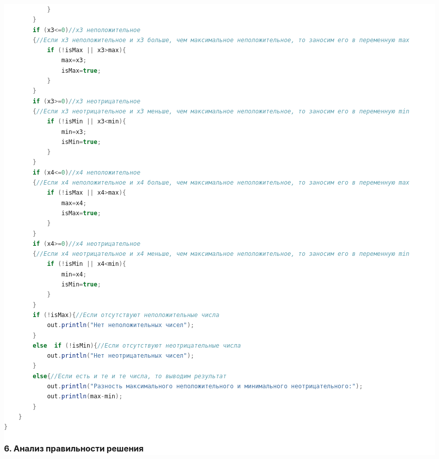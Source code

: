 ```java
            }
        }
        if (x3<=0)//x3 неположительное
        {//Если x3 неположительное и х3 больше, чем максимальное неположительное, то заносим его в переменную max
            if (!isMax || x3>max){
                max=x3;
                isMax=true;
            }
        }
        if (x3>=0)//x3 неотрицательное
        {//Если x3 неотрицательное и х3 меньше, чем максимальное неположительное, то заносим его в переменную min
            if (!isMin || x3<min){
                min=x3;
                isMin=true;
            }
        }
        if (x4<=0)//x4 неположительное
        {//Если x4 неположительное и х4 больше, чем максимальное неположительное, то заносим его в переменную max
            if (!isMax || x4>max){
                max=x4;
                isMax=true;
            }
        }
        if (x4>=0)//x4 неотрицательное
        {//Если x4 неотрицательное и х4 меньше, чем максимальное неположительное, то заносим его в переменную min
            if (!isMin || x4<min){
                min=x4;
                isMin=true;
            }
        }
        if (!isMax){//Если отсутствуют неположительные числа
            out.println("Нет неположительных чисел");
        }
        else  if (!isMin){//Если отсутствуют неотрицательные числа
            out.println("Нет неотрицательных чисел");
        }
        else{//Если есть и те и те числа, то выводим результат
            out.println("Разность максимального неположительного и минимального неотрицательного:");
            out.println(max-min);
        }
    }
}
```
### 6. Анализ правильности решения
